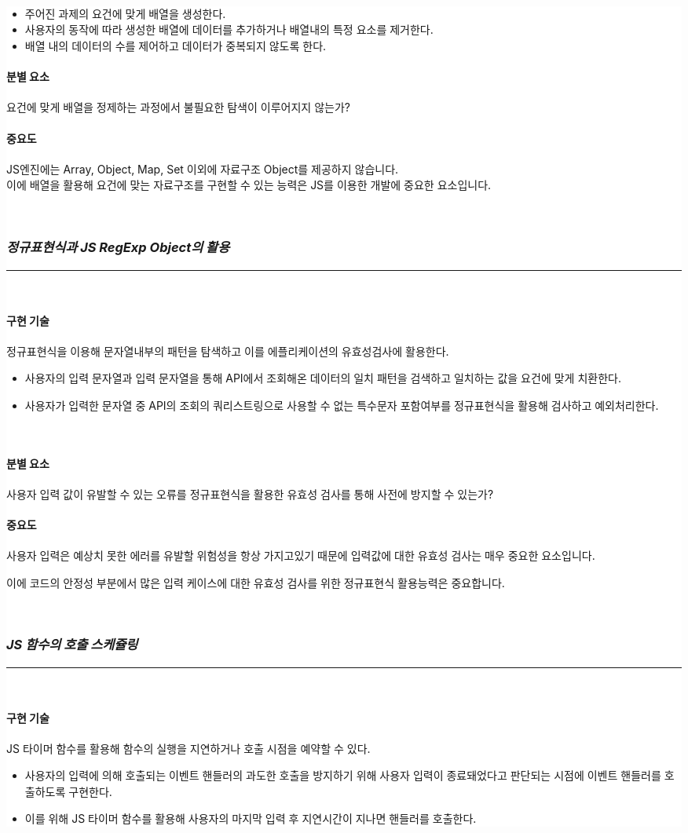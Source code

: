 - 주어진 과제의 요건에 맞게 배열을 생성한다.
- 사용자의 동작에 따라 생성한 배열에 데이터를 추가하거나 배열내의 특정 요소를 제거한다.
- 배열 내의 데이터의 수를 제어하고 데이터가 중복되지 않도록 한다.
  </br>

#### **분별 요소**

요건에 맞게 배열을 정제하는 과정에서 불필요한 탐색이 이루어지지 않는가?
</br>

#### **중요도**

JS엔진에는 Array, Object, Map, Set 이외에 자료구조 Object를 제공하지 않습니다.  
이에 배열을 활용해 요건에 맞는 자료구조를 구현할 수 있는 능력은 JS를 이용한 개발에 중요한 요소입니다.

</br>

### **_정규표현식과 JS RegExp Object의 활용_**

---

</br>

#### **구현 기술**

정규표현식을 이용해 문자열내부의 패턴을 탐색하고 이를 에플리케이션의 유효성검사에 활용한다.

- 사용자의 입력 문자열과 입력 문자열을 통해 API에서 조회해온 데이터의 일치 패턴을 검색하고 일치하는 값을 요건에 맞게 치환한다.

- 사용자가 입력한 문자열 중 API의 조회의 쿼리스트링으로 사용할 수 없는 특수문자 포함여부를 정규표현식을 활용해 검사하고 예외처리한다.

</br>

#### **분별 요소**

사용자 입력 값이 유발할 수 있는 오류를 정규표현식을 활용한 유효성 검사를 통해 사전에 방지할 수 있는가?

#### **중요도**

사용자 입력은 예상치 못한 에러를 유발할 위험성을 항상 가지고있기 때문에 입력값에 대한 유효성 검사는 매우 중요한 요소입니다.

이에 코드의 안정성 부분에서 많은 입력 케이스에 대한 유효성 검사를 위한 정규표현식 활용능력은 중요합니다.

</br>

### **_JS 함수의 호출 스케쥴링_**

---

</br>

#### **구현 기술**

JS 타이머 함수를 활용해 함수의 실행을 지연하거나 호출 시점을 예약할 수 있다.

- 사용자의 입력에 의해 호출되는 이벤트 핸들러의 과도한 호출을 방지하기 위해 사용자 입력이 종료돼었다고 판단되는 시점에 이벤트 핸들러를 호출하도록 구현한다.

- 이를 위해 JS 타이머 함수를 활용해 사용자의 마지막 입력 후 지연시간이 지나면 핸들러를 호출한다.
